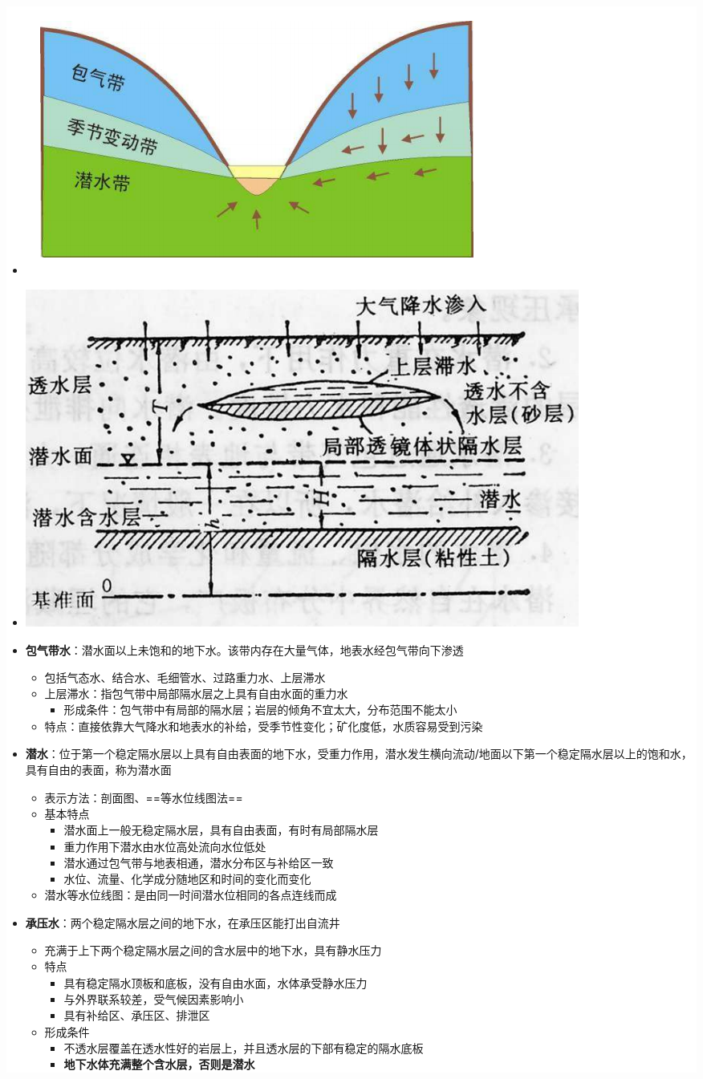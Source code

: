   * ![地下水](figure/地下水1.png)
  * ![地下水](figure/地下水2.png)
  
* **包气带水**：潜水面以上未饱和的地下水。该带内存在大量气体，地表水经包气带向下渗透
    * 包括气态水、结合水、毛细管水、过路重力水、上层滞水
    * 上层滞水：指包气带中局部隔水层之上具有自由水面的重力水
        * 形成条件：包气带中有局部的隔水层；岩层的倾角不宜太大，分布范围不能太小
    * 特点：直接依靠大气降水和地表水的补给，受季节性变化；矿化度低，水质容易受到污染
* **潜水**：位于第一个稳定隔水层以上具有自由表面的地下水，受重力作用，潜水发生横向流动/地面以下第一个稳定隔水层以上的饱和水，具有自由的表面，称为潜水面
    * 表示方法：剖面图、==等水位线图法==
    * 基本特点
        * 潜水面上一般无稳定隔水层，具有自由表面，有时有局部隔水层
        * 重力作用下潜水由水位高处流向水位低处
        * 潜水通过包气带与地表相通，潜水分布区与补给区一致
        * 水位、流量、化学成分随地区和时间的变化而变化
    * 潜水等水位线图：是由同一时间潜水位相同的各点连线而成
* **承压水**：两个稳定隔水层之间的地下水，在承压区能打出自流井
    * 充满于上下两个稳定隔水层之间的含水层中的地下水，具有静水压力
    * 特点
        * 具有稳定隔水顶板和底板，没有自由水面，水体承受静水压力
        * 与外界联系较差，受气候因素影响小
        * 具有补给区、承压区、排泄区
    * 形成条件
        * 不透水层覆盖在透水性好的岩层上，并且透水层的下部有稳定的隔水底板
        * **地下水体充满整个含水层，否则是潜水**
